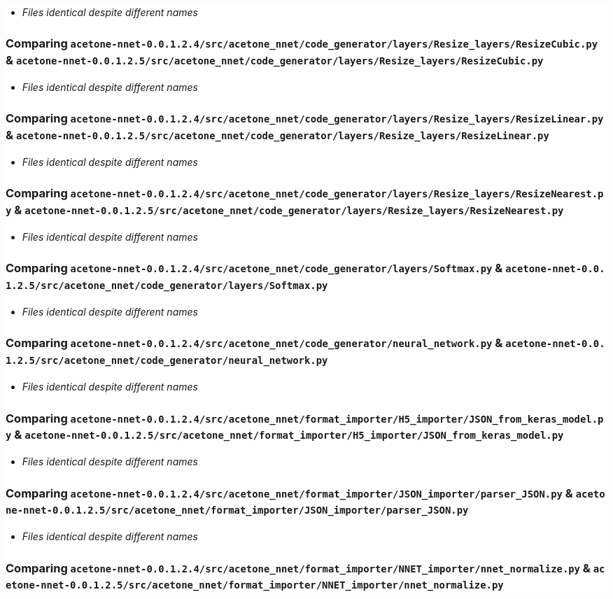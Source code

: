 * *Files identical despite different names*

### Comparing `acetone-nnet-0.0.1.2.4/src/acetone_nnet/code_generator/layers/Resize_layers/ResizeCubic.py` & `acetone-nnet-0.0.1.2.5/src/acetone_nnet/code_generator/layers/Resize_layers/ResizeCubic.py`

 * *Files identical despite different names*

### Comparing `acetone-nnet-0.0.1.2.4/src/acetone_nnet/code_generator/layers/Resize_layers/ResizeLinear.py` & `acetone-nnet-0.0.1.2.5/src/acetone_nnet/code_generator/layers/Resize_layers/ResizeLinear.py`

 * *Files identical despite different names*

### Comparing `acetone-nnet-0.0.1.2.4/src/acetone_nnet/code_generator/layers/Resize_layers/ResizeNearest.py` & `acetone-nnet-0.0.1.2.5/src/acetone_nnet/code_generator/layers/Resize_layers/ResizeNearest.py`

 * *Files identical despite different names*

### Comparing `acetone-nnet-0.0.1.2.4/src/acetone_nnet/code_generator/layers/Softmax.py` & `acetone-nnet-0.0.1.2.5/src/acetone_nnet/code_generator/layers/Softmax.py`

 * *Files identical despite different names*

### Comparing `acetone-nnet-0.0.1.2.4/src/acetone_nnet/code_generator/neural_network.py` & `acetone-nnet-0.0.1.2.5/src/acetone_nnet/code_generator/neural_network.py`

 * *Files identical despite different names*

### Comparing `acetone-nnet-0.0.1.2.4/src/acetone_nnet/format_importer/H5_importer/JSON_from_keras_model.py` & `acetone-nnet-0.0.1.2.5/src/acetone_nnet/format_importer/H5_importer/JSON_from_keras_model.py`

 * *Files identical despite different names*

### Comparing `acetone-nnet-0.0.1.2.4/src/acetone_nnet/format_importer/JSON_importer/parser_JSON.py` & `acetone-nnet-0.0.1.2.5/src/acetone_nnet/format_importer/JSON_importer/parser_JSON.py`

 * *Files identical despite different names*

### Comparing `acetone-nnet-0.0.1.2.4/src/acetone_nnet/format_importer/NNET_importer/nnet_normalize.py` & `acetone-nnet-0.0.1.2.5/src/acetone_nnet/format_importer/NNET_importer/nnet_normalize.py`
